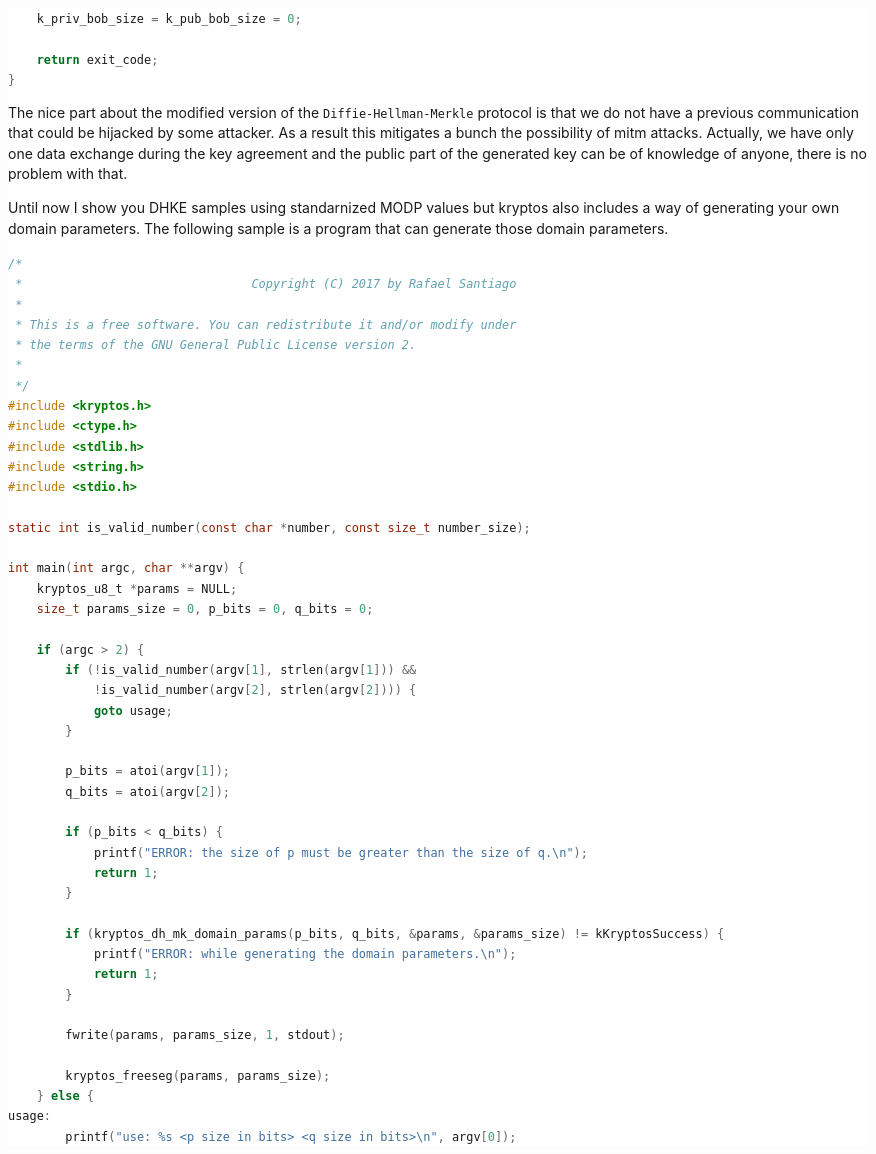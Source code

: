 ```c
    k_priv_bob_size = k_pub_bob_size = 0;

    return exit_code;
}
```

The nice part about the modified version of the ``Diffie-Hellman-Merkle`` protocol is that we do not have a previous
communication that could be hijacked by some attacker. As a result this mitigates a bunch the possibility of mitm attacks.
Actually, we have only one data exchange during the key agreement and the public part of the generated key can be of
knowledge of anyone, there is no problem with that.

Until now I show you DHKE samples using standarnized MODP values but kryptos also includes a way of generating your own
domain parameters. The following sample is a program that can generate those domain parameters.

```c
/*
 *                                Copyright (C) 2017 by Rafael Santiago
 *
 * This is a free software. You can redistribute it and/or modify under
 * the terms of the GNU General Public License version 2.
 *
 */
#include <kryptos.h>
#include <ctype.h>
#include <stdlib.h>
#include <string.h>
#include <stdio.h>

static int is_valid_number(const char *number, const size_t number_size);

int main(int argc, char **argv) {
    kryptos_u8_t *params = NULL;
    size_t params_size = 0, p_bits = 0, q_bits = 0;

    if (argc > 2) {
        if (!is_valid_number(argv[1], strlen(argv[1])) &&
            !is_valid_number(argv[2], strlen(argv[2]))) {
            goto usage;
        }

        p_bits = atoi(argv[1]);
        q_bits = atoi(argv[2]);

        if (p_bits < q_bits) {
            printf("ERROR: the size of p must be greater than the size of q.\n");
            return 1;
        }

        if (kryptos_dh_mk_domain_params(p_bits, q_bits, &params, &params_size) != kKryptosSuccess) {
            printf("ERROR: while generating the domain parameters.\n");
            return 1;
        }

        fwrite(params, params_size, 1, stdout);

        kryptos_freeseg(params, params_size);
    } else {
usage:
        printf("use: %s <p size in bits> <q size in bits>\n", argv[0]);
```